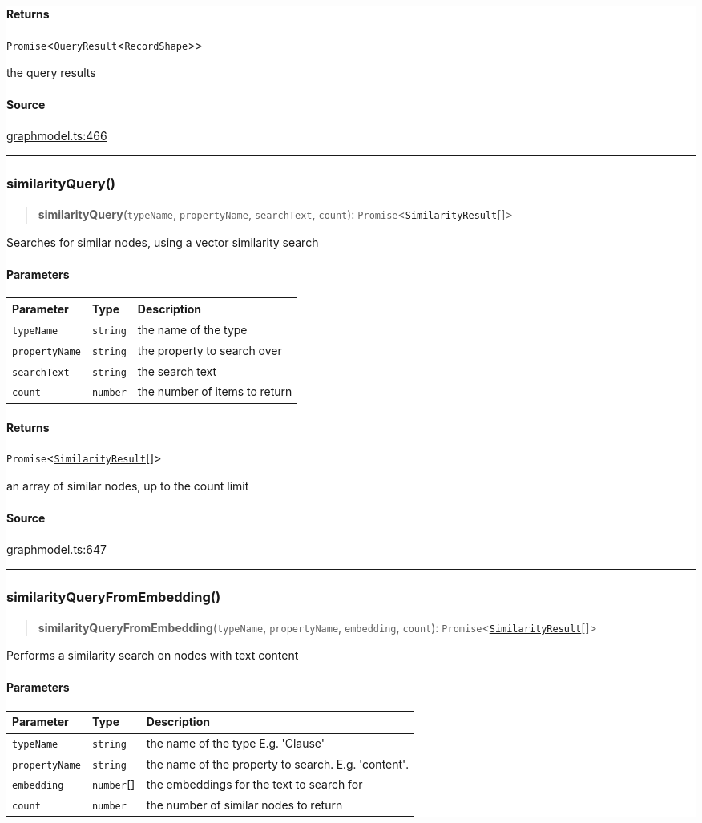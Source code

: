 #### Returns

`Promise`\<`QueryResult`\<`RecordShape`\>\>

the query results

#### Source

[graphmodel.ts:466](https://github.com/accordproject/lab-concerto-graph/blob/3eb3c9ab7fe3c9ea43c73c34d265e10ae6cb03b0/src/graphmodel.ts#L466)

***

### similarityQuery()

> **similarityQuery**(`typeName`, `propertyName`, `searchText`, `count`): `Promise`\<[`SimilarityResult`](../type-aliases/SimilarityResult.md)[]\>

Searches for similar nodes, using a vector similarity search

#### Parameters

| Parameter | Type | Description |
| :------ | :------ | :------ |
| `typeName` | `string` | the name of the type |
| `propertyName` | `string` | the property to search over |
| `searchText` | `string` | the search text |
| `count` | `number` | the number of items to return |

#### Returns

`Promise`\<[`SimilarityResult`](../type-aliases/SimilarityResult.md)[]\>

an array of similar nodes, up to the count limit

#### Source

[graphmodel.ts:647](https://github.com/accordproject/lab-concerto-graph/blob/3eb3c9ab7fe3c9ea43c73c34d265e10ae6cb03b0/src/graphmodel.ts#L647)

***

### similarityQueryFromEmbedding()

> **similarityQueryFromEmbedding**(`typeName`, `propertyName`, `embedding`, `count`): `Promise`\<[`SimilarityResult`](../type-aliases/SimilarityResult.md)[]\>

Performs a similarity search on nodes with text content

#### Parameters

| Parameter | Type | Description |
| :------ | :------ | :------ |
| `typeName` | `string` | the name of the type E.g. 'Clause' |
| `propertyName` | `string` | the name of the property to search. E.g. 'content'. |
| `embedding` | `number`[] | the embeddings for the text to search for |
| `count` | `number` | the number of similar nodes to return |

